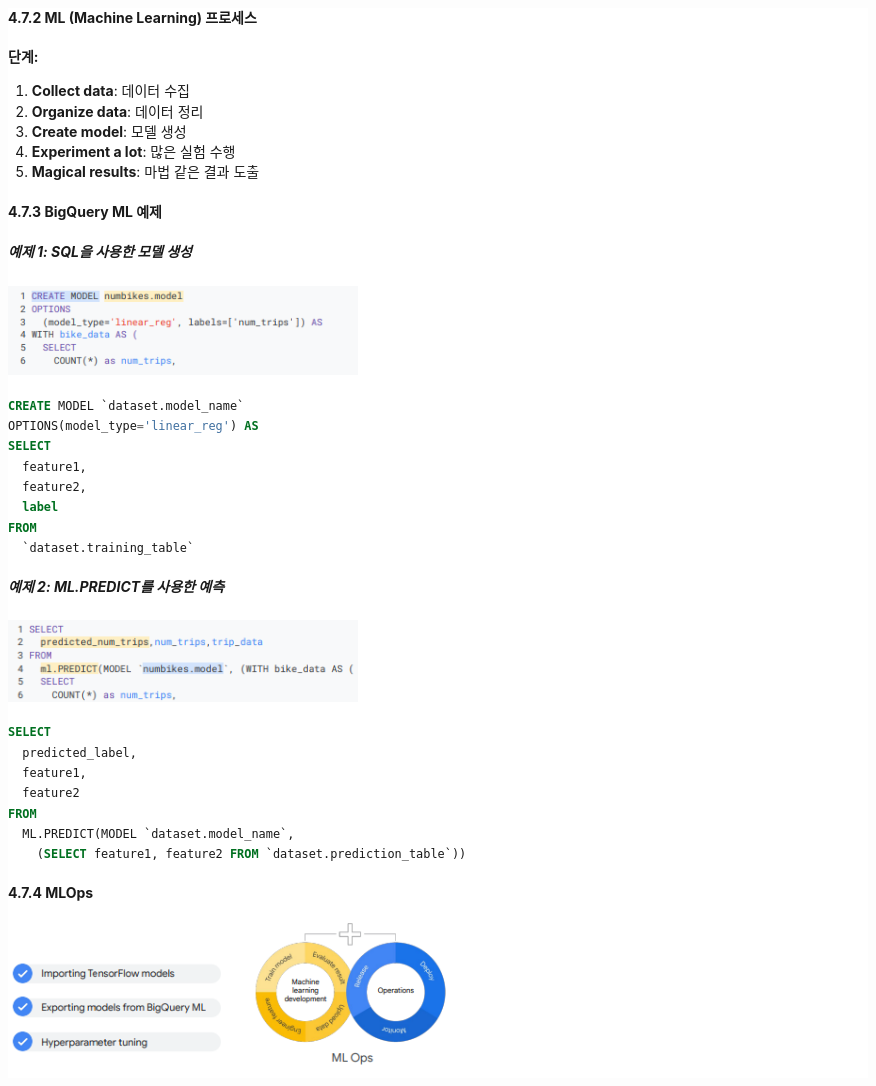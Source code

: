 #### 4.7.2 ML (Machine Learning) 프로세스

**단계:**
1. **Collect data**: 데이터 수집
2. **Organize data**: 데이터 정리
3. **Create model**: 모델 생성
4. **Experiment a lot**: 많은 실험 수행
5. **Magical results**: 마법 같은 결과 도출

#### 4.7.3 BigQuery ML 예제

##### 예제 1: SQL을 사용한 모델 생성

<img src="/assets/Images/8.GCP/image%2038.png" width="350">

```sql
CREATE MODEL `dataset.model_name`
OPTIONS(model_type='linear_reg') AS
SELECT
  feature1,
  feature2,
  label
FROM
  `dataset.training_table`
```

##### 예제 2: ML.PREDICT를 사용한 예측

<img src="/assets/Images/8.GCP/image%2039.png" width="350">

```sql
SELECT
  predicted_label,
  feature1,
  feature2
FROM
  ML.PREDICT(MODEL `dataset.model_name`,
    (SELECT feature1, feature2 FROM `dataset.prediction_table`))
```

#### 4.7.4 MLOps

<img src="/assets/Images/8.GCP/image%2040.png" width="450">
